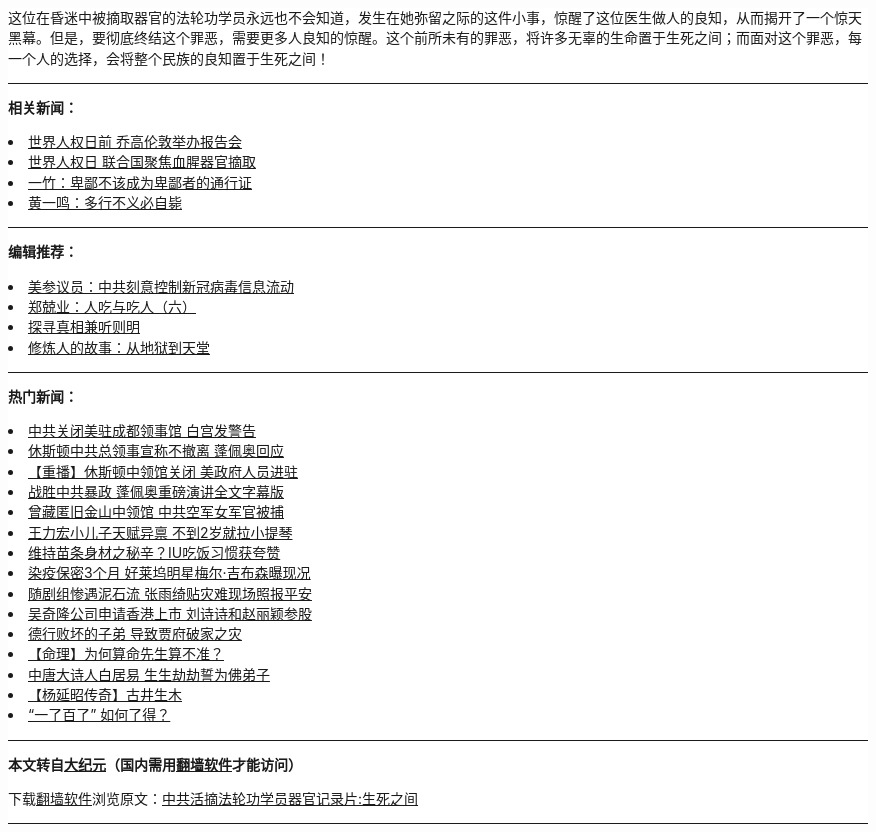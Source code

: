 <p>这位在昏迷中被摘取器官的法轮功学员永远也不会知道，发生在她弥留之际的这件小事，惊醒了这位医生做人的良知，从而揭开了一个惊天黑幕。但是，要彻底终结这个罪恶，需要更多人良知的惊醒。这个前所未有的罪恶，将许多无辜的生命置于生死之间；而面对这个罪恶，每一个人的选择，会将整个民族的良知置于生死之间！ <font color=#ffffff>(http://www.dajiyuan.com)</font></p>
	
<hr>


<strong>相关新闻：</strong>
<li><a href="/gb/9/12/10/n2750011.md#1">世界人权日前 乔高伦敦举办报告会</a></li>
<li><a href="/gb/9/12/12/n2752507.md#1">世界人权日 联合国聚焦血腥器官摘取</a></li>
<li><a href="/gb/9/12/14/n2754251.md#1">一竹：卑鄙不该成为卑鄙者的通行证</a></li>
<li><a href="/gb/9/12/15/n2755516.md#1">黄一鸣：多行不义必自毙</a></li>
<hr>


<strong>编辑推荐：</strong>
<li><a href="/gb/20/2/22/n11887949.md#1">美参议员：中共刻意控制新冠病毒信息流动</a></li>
<li><a href="/gb/18/1/30/n10099159.md#1" target="_blank">郑兢业：人吃与吃人（六）</a></li><li><a href="/gb/11/6/17/n3289382.md?dfh#1" target="_blank">探寻真相兼听则明</a></li><li><a href="/gb/13/11/20/n4014880.md#1" target="_blank">修炼人的故事：从地狱到天堂</a></li>
<hr>

<strong>热门新闻：</strong>
<li><a href="/gb/20/7/24/n12281364.md#1">中共关闭美驻成都领事馆 白宫发警告</a></li>
<li><a href="/gb/20/7/24/n12281175.md#1">休斯顿中共总领事宣称不撤离 蓬佩奥回应</a></li>
<li><a href="/gb/20/7/24/n12281834.md#1">【重播】休斯顿中领馆关闭 美政府人员进驻</a></li>
<li><a href="/gb/20/7/24/n12280529.md#1">战胜中共暴政 蓬佩奥重磅演讲全文字幕版</a></li>
<li><a href="/gb/20/7/24/n12281618.md#1">曾藏匿旧金山中领馆 中共空军女军官被捕</a></li>
<li><a href="/gb/20/7/24/n12281841.md#1">王力宏小儿子天赋异禀 不到2岁就拉小提琴</a></li>
<li><a href="/gb/20/7/24/n12282113.md#1">维持苗条身材之秘辛？IU吃饭习惯获夸赞</a></li>
<li><a href="/gb/20/7/24/n12281716.md#1">染疫保密3个月 好莱坞明星梅尔·吉布森曝现况</a></li>
<li><a href="/gb/20/7/23/n12279170.md#1">随剧组惨遇泥石流 张雨绮贴灾难现场照报平安</a></li>
<li><a href="/gb/20/7/23/n12278817.md#1">吴奇隆公司申请香港上市 刘诗诗和赵丽颖参股</a></li>
<li><a href="/gb/20/5/25/n12135940.md#1">德行败坏的子弟  导致贾府破家之灾</a></li>
<li><a href="/gb/20/7/22/n12274131.md#1">【命理】为何算命先生算不准？</a></li>
<li><a href="/gb/20/7/15/n12258297.md#1">中唐大诗人白居易  生生劫劫誓为佛弟子</a></li>
<li><a href="/gb/20/7/20/n12269082.md#1">【杨延昭传奇】古井生木</a></li>
<li><a href="/gb/20/7/21/n12271981.md#1">“一了百了” 如何了得？</a></li>
<hr>

<strong>本文转自<a href="https://www.epochtimes.com">大纪元</a>（国内需用<a href="https://github.com/bannedbook/fanqiang/wiki">翻墙软件</a>才能访问）</strong><p>下载<a href="https://github.com/bannedbook/fanqiang/wiki">翻墙软件</a>浏览原文：<a href="https://www.epochtimes.com/gb/9/12/18/n2758255.htm">中共活摘法轮功学员器官记录片:生死之间</a></p><hr>
